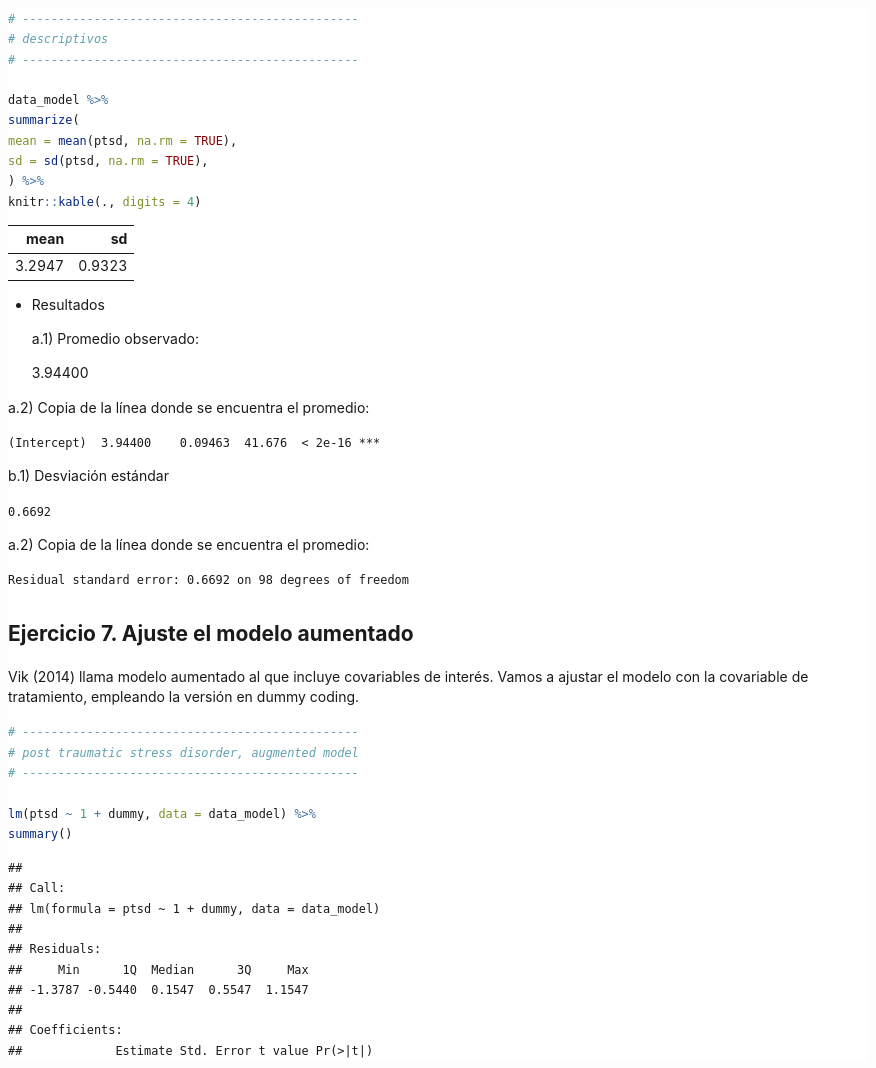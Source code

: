 ``` r
# -----------------------------------------------
# descriptivos
# -----------------------------------------------

data_model %>%
summarize(
mean = mean(ptsd, na.rm = TRUE),
sd = sd(ptsd, na.rm = TRUE),
) %>%
knitr::kable(., digits = 4)
```

|   mean |     sd |
|-------:|-------:|
| 3.2947 | 0.9323 |

- Resultados

  a.1) Promedio observado:



    3.94400

a.2) Copia de la línea donde se encuentra el promedio:

    (Intercept)  3.94400    0.09463  41.676  < 2e-16 ***

b.1) Desviación estándar

    0.6692

a.2) Copia de la línea donde se encuentra el promedio:

    Residual standard error: 0.6692 on 98 degrees of freedom

## Ejercicio 7. Ajuste el modelo aumentado

Vik (2014) llama modelo aumentado al que incluye covariables de interés.
Vamos a ajustar el modelo con la covariable de tratamiento, empleando la
versión en dummy coding.

``` r
# -----------------------------------------------
# post traumatic stress disorder, augmented model
# -----------------------------------------------

lm(ptsd ~ 1 + dummy, data = data_model) %>%
summary()
```

    ## 
    ## Call:
    ## lm(formula = ptsd ~ 1 + dummy, data = data_model)
    ## 
    ## Residuals:
    ##     Min      1Q  Median      3Q     Max 
    ## -1.3787 -0.5440  0.1547  0.5547  1.1547 
    ## 
    ## Coefficients:
    ##             Estimate Std. Error t value Pr(>|t|)    